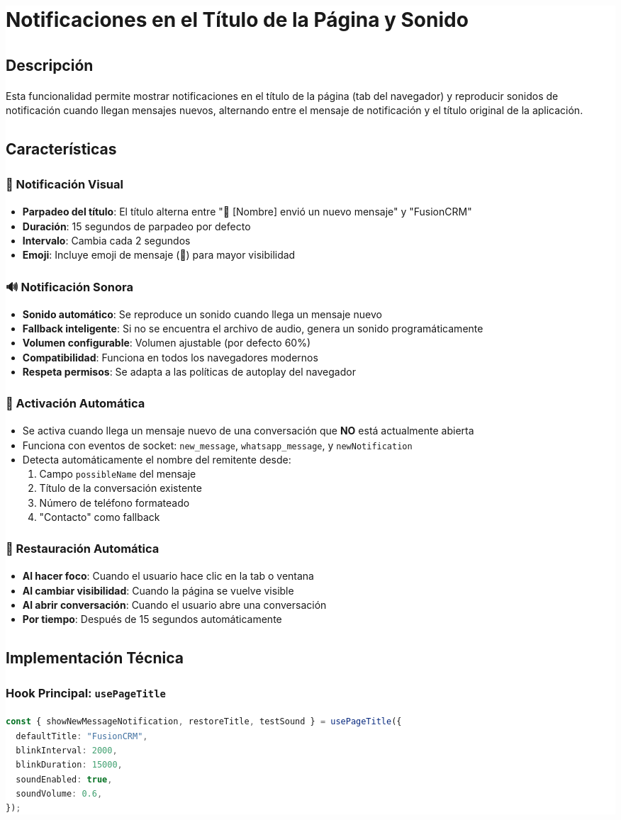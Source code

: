 # Notificaciones en el Título de la Página y Sonido

## Descripción

Esta funcionalidad permite mostrar notificaciones en el título de la página (tab del navegador) y reproducir sonidos de notificación cuando llegan mensajes nuevos, alternando entre el mensaje de notificación y el título original de la aplicación.

## Características

### 🔔 Notificación Visual

- **Parpadeo del título**: El título alterna entre "💬 [Nombre] envió un nuevo mensaje" y "FusionCRM"
- **Duración**: 15 segundos de parpadeo por defecto
- **Intervalo**: Cambia cada 2 segundos
- **Emoji**: Incluye emoji de mensaje (💬) para mayor visibilidad

### 🔊 Notificación Sonora

- **Sonido automático**: Se reproduce un sonido cuando llega un mensaje nuevo
- **Fallback inteligente**: Si no se encuentra el archivo de audio, genera un sonido programáticamente
- **Volumen configurable**: Volumen ajustable (por defecto 60%)
- **Compatibilidad**: Funciona en todos los navegadores modernos
- **Respeta permisos**: Se adapta a las políticas de autoplay del navegador

### 🎯 Activación Automática

- Se activa cuando llega un mensaje nuevo de una conversación que **NO** está actualmente abierta
- Funciona con eventos de socket: `new_message`, `whatsapp_message`, y `newNotification`
- Detecta automáticamente el nombre del remitente desde:
  1. Campo `possibleName` del mensaje
  2. Título de la conversación existente
  3. Número de teléfono formateado
  4. "Contacto" como fallback

### 🔄 Restauración Automática

- **Al hacer foco**: Cuando el usuario hace clic en la tab o ventana
- **Al cambiar visibilidad**: Cuando la página se vuelve visible
- **Al abrir conversación**: Cuando el usuario abre una conversación
- **Por tiempo**: Después de 15 segundos automáticamente

## Implementación Técnica

### Hook Principal: `usePageTitle`

```typescript
const { showNewMessageNotification, restoreTitle, testSound } = usePageTitle({
  defaultTitle: "FusionCRM",
  blinkInterval: 2000,
  blinkDuration: 15000,
  soundEnabled: true,
  soundVolume: 0.6,
});
```
